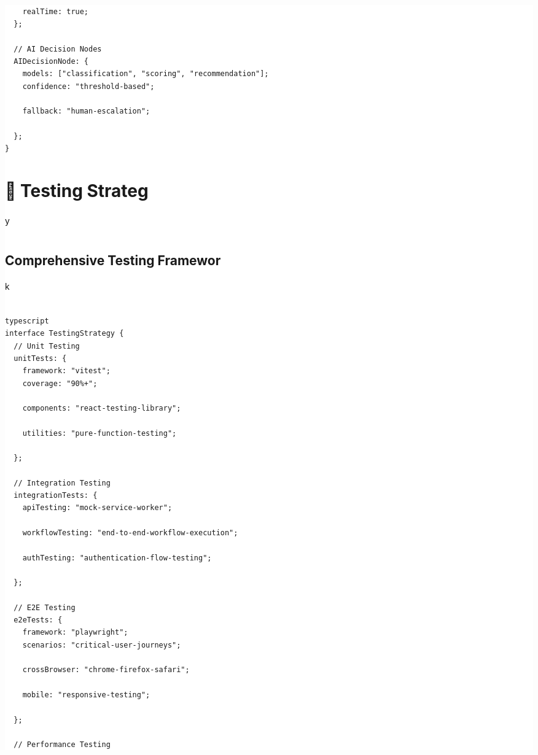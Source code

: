 ```
    realTime: true;
  };

  // AI Decision Nodes
  AIDecisionNode: {
    models: ["classification", "scoring", "recommendation"];
    confidence: "threshold-based";

    fallback: "human-escalation";

  };
}

```

#

# 🧪 Testing Strateg

y

#

## Comprehensive Testing Framewor

k

```

typescript
interface TestingStrategy {
  // Unit Testing
  unitTests: {
    framework: "vitest";
    coverage: "90%+";

    components: "react-testing-library";

    utilities: "pure-function-testing";

  };

  // Integration Testing
  integrationTests: {
    apiTesting: "mock-service-worker";

    workflowTesting: "end-to-end-workflow-execution";

    authTesting: "authentication-flow-testing";

  };

  // E2E Testing
  e2eTests: {
    framework: "playwright";
    scenarios: "critical-user-journeys";

    crossBrowser: "chrome-firefox-safari";

    mobile: "responsive-testing";

  };

  // Performance Testing
```